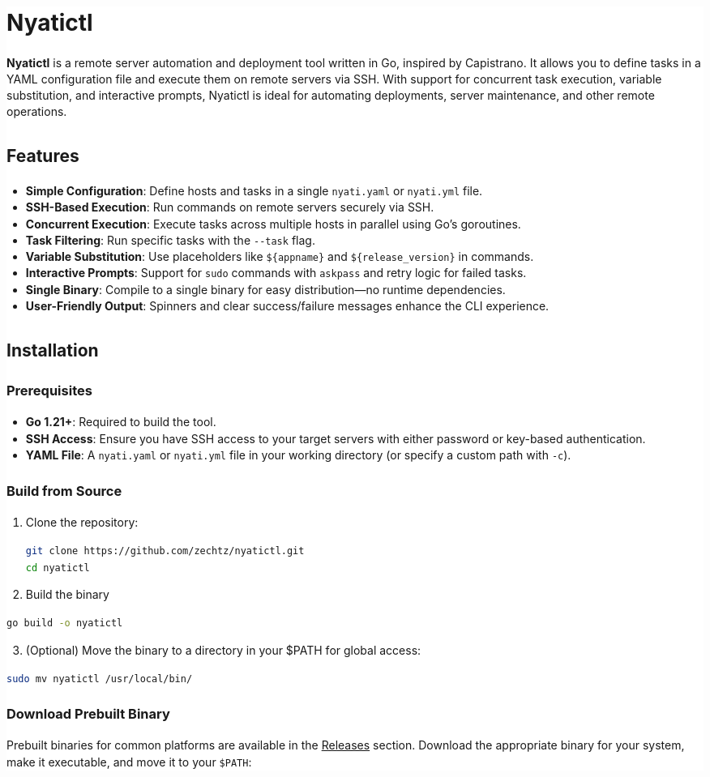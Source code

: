 # Nyatictl

**Nyatictl** is a remote server automation and deployment tool written in Go, inspired by Capistrano. It allows you to define tasks in a YAML configuration file and execute them on remote servers via SSH. With support for concurrent task execution, variable substitution, and interactive prompts, Nyatictl is ideal for automating deployments, server maintenance, and other remote operations.

## Features

- **Simple Configuration**: Define hosts and tasks in a single `nyati.yaml` or `nyati.yml` file.
- **SSH-Based Execution**: Run commands on remote servers securely via SSH.
- **Concurrent Execution**: Execute tasks across multiple hosts in parallel using Go’s goroutines.
- **Task Filtering**: Run specific tasks with the `--task` flag.
- **Variable Substitution**: Use placeholders like `${appname}` and `${release_version}` in commands.
- **Interactive Prompts**: Support for `sudo` commands with `askpass` and retry logic for failed tasks.
- **Single Binary**: Compile to a single binary for easy distribution—no runtime dependencies.
- **User-Friendly Output**: Spinners and clear success/failure messages enhance the CLI experience.

## Installation

### Prerequisites

- **Go 1.21+**: Required to build the tool.
- **SSH Access**: Ensure you have SSH access to your target servers with either password or key-based authentication.
- **YAML File**: A `nyati.yaml` or `nyati.yml` file in your working directory (or specify a custom path with `-c`).

### Build from Source

1. Clone the repository:
   ```bash
   git clone https://github.com/zechtz/nyatictl.git
   cd nyatictl
   ```
2. Build the binary

```bash
go build -o nyatictl
```

3. (Optional) Move the binary to a directory in your $PATH for global access:

```bash
sudo mv nyatictl /usr/local/bin/
```

### Download Prebuilt Binary

Prebuilt binaries for common platforms are available in the [Releases](https://github.com/zechtz/nyatictl/releases) section. Download the appropriate binary for your system, make it executable, and move it to your `$PATH`:
